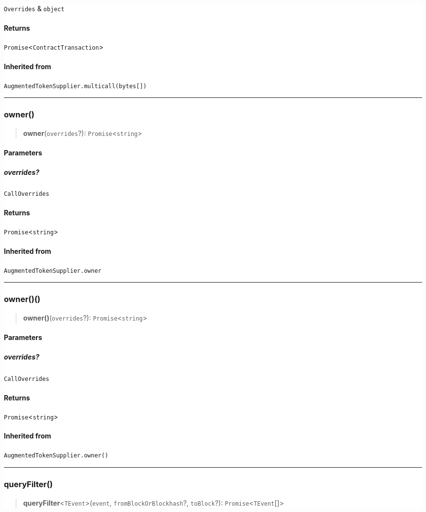 `Overrides` & `object`

#### Returns

`Promise`\<`ContractTransaction`\>

#### Inherited from

`AugmentedTokenSupplier.multicall(bytes[])`

***

### owner()

> **owner**(`overrides`?): `Promise`\<`string`\>

#### Parameters

##### overrides?

`CallOverrides`

#### Returns

`Promise`\<`string`\>

#### Inherited from

`AugmentedTokenSupplier.owner`

***

### owner()()

> **owner()**(`overrides`?): `Promise`\<`string`\>

#### Parameters

##### overrides?

`CallOverrides`

#### Returns

`Promise`\<`string`\>

#### Inherited from

`AugmentedTokenSupplier.owner()`

***

### queryFilter()

> **queryFilter**\<`TEvent`\>(`event`, `fromBlockOrBlockhash`?, `toBlock`?): `Promise`\<`TEvent`[]\>
